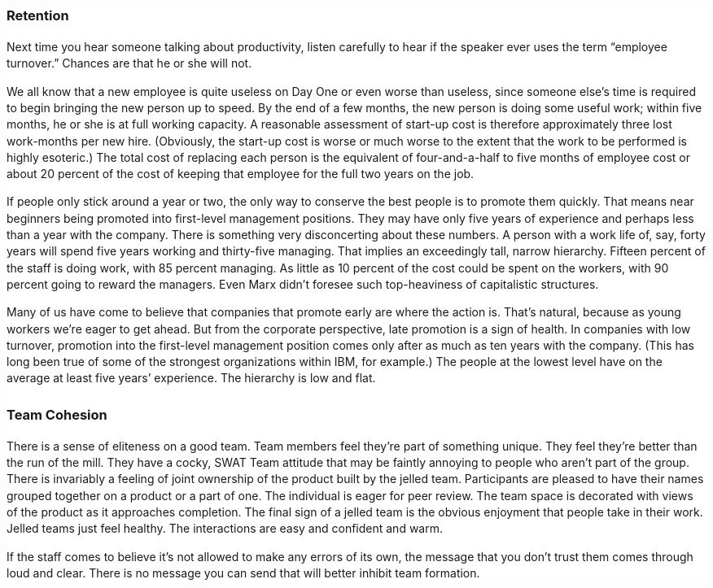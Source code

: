 ### Retention

Next time you hear someone talking about productivity, listen carefully to hear
if the speaker ever uses the term “employee turnover.” Chances are that he or
she will not.

We all know that a new employee is quite useless on Day One or even worse than
useless, since someone else’s time is required to begin bringing the new person
up to speed. By the end of a few months, the new person is doing some useful
work; within five months, he or she is at full working capacity. A reasonable
assessment of start-up cost is therefore approximately three lost work-months
per new hire. (Obviously, the start-up cost is worse or much worse to the
extent that the work to be performed is highly esoteric.) The total cost of
replacing each person is the equivalent of four-and-a-half to five months of
employee cost or about 20 percent of the cost of keeping that employee for the
full two years on the job.

If people only stick around a year or two, the only way to conserve the best
people is to promote them quickly. That means near beginners being promoted
into first-level management positions. They may have only five years of
experience and perhaps less than a year with the company. There is something
very disconcerting about these numbers. A person with a work life of, say,
forty years will spend five years working and thirty-five managing. That
implies an exceedingly tall, narrow hierarchy. Fifteen percent of the staff is
doing work, with 85 percent managing. As little as 10 percent of the cost could
be spent on the workers, with 90 percent going to reward the managers. Even
Marx didn’t foresee such top-heaviness of capitalistic structures.

Many of us have come to believe that companies that promote early are where the
action is. That’s natural, because as young workers we’re eager to get ahead.
But from the corporate perspective, late promotion is a sign of health. In
companies with low turnover, promotion into the first-level management position
comes only after as much as ten years with the company. (This has long been
true of some of the strongest organizations within IBM, for example.) The
people at the lowest level have on the average at least five years’ experience.
The hierarchy is low and flat.

### Team Cohesion

There is a sense of eliteness on a good team. Team members feel they’re part of
something unique. They feel they’re better than the run of the mill. They have
a cocky, SWAT Team attitude that may be faintly annoying to people who aren’t
part of the group. There is invariably a feeling of joint ownership of the
product built by the jelled team. Participants are pleased to have their names
grouped together on a product or a part of one. The individual is eager for
peer review. The team space is decorated with views of the product as it
approaches completion. The final sign of a jelled team is the obvious enjoyment
that people take in their work. Jelled teams just feel healthy. The
interactions are easy and confident and warm.

If the staff comes to believe it’s not allowed to make any errors of its own,
the message that you don’t trust them comes through loud and clear. There is no
message you can send that will better inhibit team formation.

